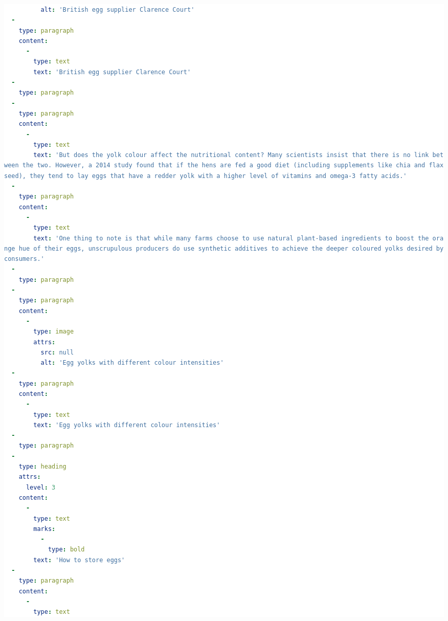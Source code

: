 ```yaml
          alt: 'British egg supplier Clarence Court'
  -
    type: paragraph
    content:
      -
        type: text
        text: 'British egg supplier Clarence Court'
  -
    type: paragraph
  -
    type: paragraph
    content:
      -
        type: text
        text: 'But does the yolk colour affect the nutritional content? Many scientists insist that there is no link between the two. However, a 2014 study found that if the hens are fed a good diet (including supplements like chia and flaxseed), they tend to lay eggs that have a redder yolk with a higher level of vitamins and omega-3 fatty acids.'
  -
    type: paragraph
    content:
      -
        type: text
        text: 'One thing to note is that while many farms choose to use natural plant-based ingredients to boost the orange hue of their eggs, unscrupulous producers do use synthetic additives to achieve the deeper coloured yolks desired by consumers.'
  -
    type: paragraph
  -
    type: paragraph
    content:
      -
        type: image
        attrs:
          src: null
          alt: 'Egg yolks with different colour intensities'
  -
    type: paragraph
    content:
      -
        type: text
        text: 'Egg yolks with different colour intensities'
  -
    type: paragraph
  -
    type: heading
    attrs:
      level: 3
    content:
      -
        type: text
        marks:
          -
            type: bold
        text: 'How to store eggs'
  -
    type: paragraph
    content:
      -
        type: text
```